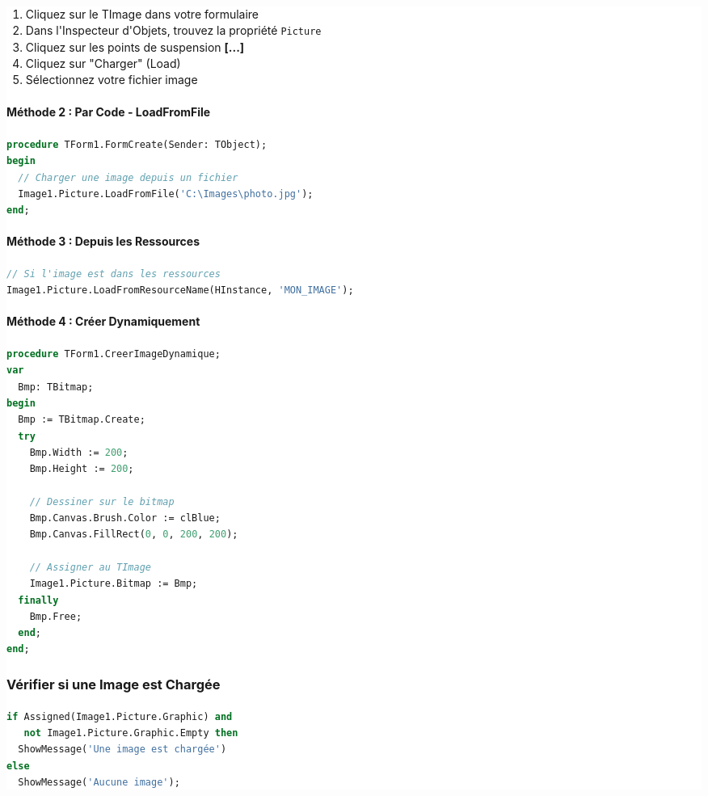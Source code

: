 1. Cliquez sur le TImage dans votre formulaire
2. Dans l'Inspecteur d'Objets, trouvez la propriété `Picture`
3. Cliquez sur les points de suspension **[...]**
4. Cliquez sur "Charger" (Load)
5. Sélectionnez votre fichier image

#### Méthode 2 : Par Code - LoadFromFile

```pascal
procedure TForm1.FormCreate(Sender: TObject);
begin
  // Charger une image depuis un fichier
  Image1.Picture.LoadFromFile('C:\Images\photo.jpg');
end;
```

#### Méthode 3 : Depuis les Ressources

```pascal
// Si l'image est dans les ressources
Image1.Picture.LoadFromResourceName(HInstance, 'MON_IMAGE');
```

#### Méthode 4 : Créer Dynamiquement

```pascal
procedure TForm1.CreerImageDynamique;
var
  Bmp: TBitmap;
begin
  Bmp := TBitmap.Create;
  try
    Bmp.Width := 200;
    Bmp.Height := 200;

    // Dessiner sur le bitmap
    Bmp.Canvas.Brush.Color := clBlue;
    Bmp.Canvas.FillRect(0, 0, 200, 200);

    // Assigner au TImage
    Image1.Picture.Bitmap := Bmp;
  finally
    Bmp.Free;
  end;
end;
```

### Vérifier si une Image est Chargée

```pascal
if Assigned(Image1.Picture.Graphic) and
   not Image1.Picture.Graphic.Empty then
  ShowMessage('Une image est chargée')
else
  ShowMessage('Aucune image');
```
